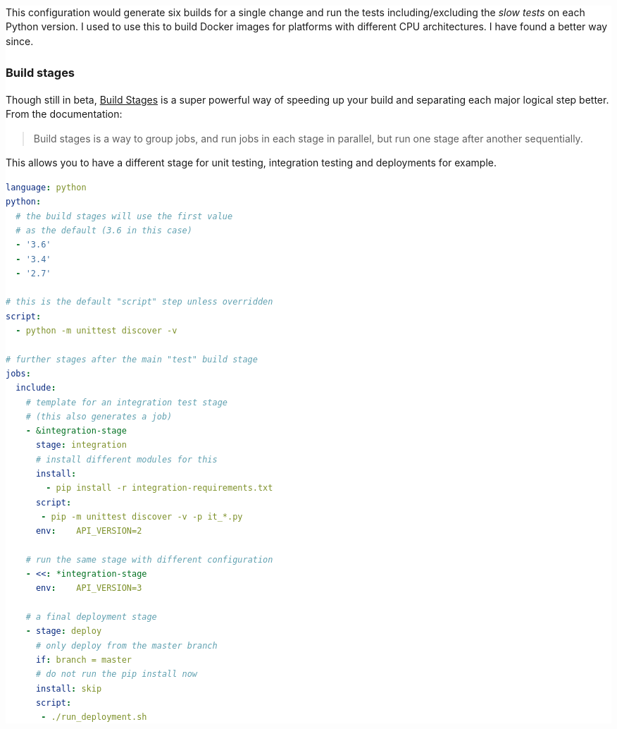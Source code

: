 This configuration would generate six builds for a single change and run the tests including/excluding the *slow tests* on each Python version. I used to use this to build Docker images for platforms with different CPU architectures. I have found a better way since.

### Build stages

Though still in beta, [Build Stages](https://docs.travis-ci.com/user/build-stages/) is a super powerful way of speeding up your build and separating each major logical step better. From the documentation:

> Build stages is a way to group jobs, and run jobs in each stage in parallel, but run one stage after another sequentially.

This allows you to have a different stage for unit testing, integration testing and deployments for example.

```yaml
language: python
python:
  # the build stages will use the first value
  # as the default (3.6 in this case)
  - '3.6'
  - '3.4'
  - '2.7'

# this is the default "script" step unless overridden
script:
  - python -m unittest discover -v

# further stages after the main "test" build stage
jobs:
  include:
    # template for an integration test stage
    # (this also generates a job)
    - &integration-stage
      stage: integration
      # install different modules for this
      install:
        - pip install -r integration-requirements.txt
      script:
       - pip -m unittest discover -v -p it_*.py
      env:    API_VERSION=2

    # run the same stage with different configuration
    - <<: *integration-stage
      env:    API_VERSION=3

    # a final deployment stage
    - stage: deploy
      # only deploy from the master branch
      if: branch = master
      # do not run the pip install now
      install: skip
      script:
       - ./run_deployment.sh
```
